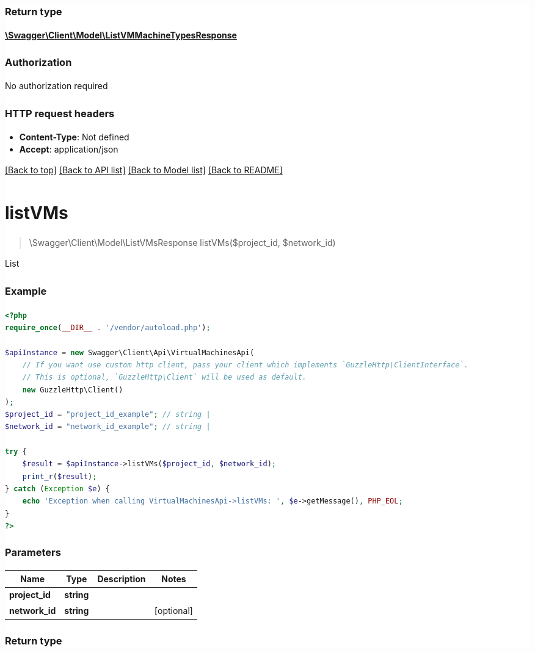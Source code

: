 ### Return type

[**\Swagger\Client\Model\ListVMMachineTypesResponse**](../Model/ListVMMachineTypesResponse.md)

### Authorization

No authorization required

### HTTP request headers

 - **Content-Type**: Not defined
 - **Accept**: application/json

[[Back to top]](#) [[Back to API list]](../../README.md#documentation-for-api-endpoints) [[Back to Model list]](../../README.md#documentation-for-models) [[Back to README]](../../README.md)

# **listVMs**
> \Swagger\Client\Model\ListVMsResponse listVMs($project_id, $network_id)

List

### Example
```php
<?php
require_once(__DIR__ . '/vendor/autoload.php');

$apiInstance = new Swagger\Client\Api\VirtualMachinesApi(
    // If you want use custom http client, pass your client which implements `GuzzleHttp\ClientInterface`.
    // This is optional, `GuzzleHttp\Client` will be used as default.
    new GuzzleHttp\Client()
);
$project_id = "project_id_example"; // string | 
$network_id = "network_id_example"; // string | 

try {
    $result = $apiInstance->listVMs($project_id, $network_id);
    print_r($result);
} catch (Exception $e) {
    echo 'Exception when calling VirtualMachinesApi->listVMs: ', $e->getMessage(), PHP_EOL;
}
?>
```

### Parameters

Name | Type | Description  | Notes
------------- | ------------- | ------------- | -------------
 **project_id** | **string**|  |
 **network_id** | **string**|  | [optional]

### Return type
